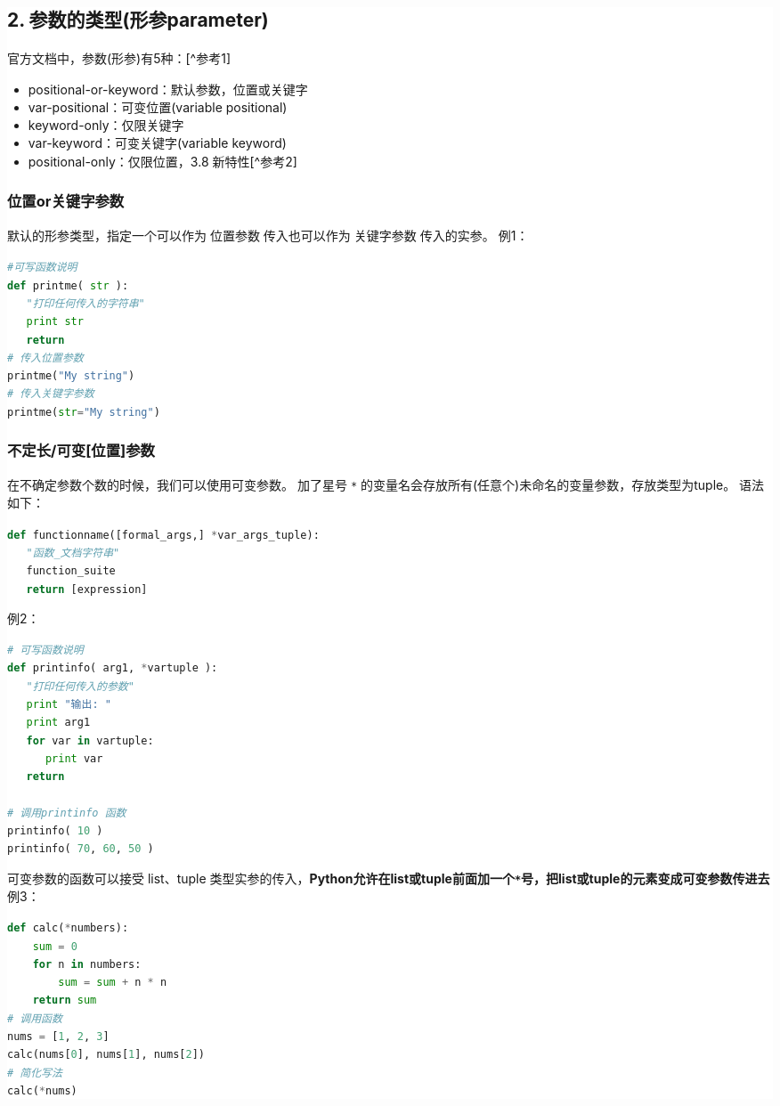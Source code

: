 ## 2. 参数的类型(形参parameter)
官方文档中，参数(形参)有5种：[^参考1]
- positional-or-keyword：默认参数，位置或关键字
- var-positional：可变位置(variable positional)
- keyword-only：仅限关键字
- var-keyword：可变关键字(variable keyword)
- positional-only：仅限位置，3.8 新特性[^参考2]

### 位置or关键字参数
默认的形参类型，指定一个可以作为 位置参数 传入也可以作为 关键字参数 传入的实参。
例1：
```python
#可写函数说明
def printme( str ):
   "打印任何传入的字符串"
   print str
   return
# 传入位置参数
printme("My string")
# 传入关键字参数
printme(str="My string")
```

### 不定长/可变[位置]参数
在不确定参数个数的时候，我们可以使用可变参数。
加了星号 `*` 的变量名会存放所有(任意个)未命名的变量参数，存放类型为tuple。
语法如下：
```python
def functionname([formal_args,] *var_args_tuple):
   "函数_文档字符串"
   function_suite
   return [expression]
```
例2：
```python
# 可写函数说明
def printinfo( arg1, *vartuple ):
   "打印任何传入的参数"
   print "输出: "
   print arg1
   for var in vartuple:
      print var
   return
 
# 调用printinfo 函数
printinfo( 10 )
printinfo( 70, 60, 50 )
```
可变参数的函数可以接受 list、tuple 类型实参的传入，**Python允许在list或tuple前面加一个`*`号，把list或tuple的元素变成可变参数传进去**
例3：
```python
def calc(*numbers):
    sum = 0
    for n in numbers:
        sum = sum + n * n
    return sum
# 调用函数
nums = [1, 2, 3]
calc(nums[0], nums[1], nums[2])
# 简化写法
calc(*nums)
```
